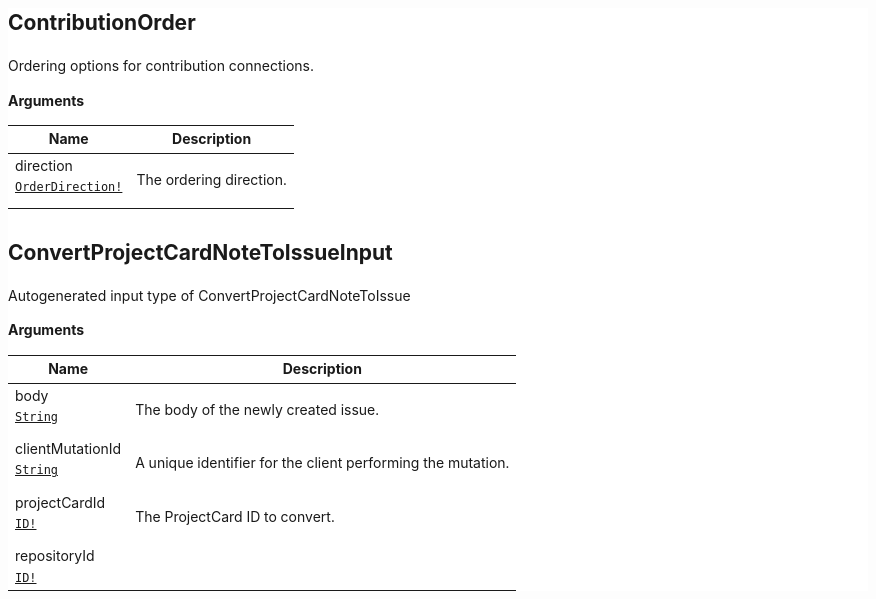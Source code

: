## ContributionOrder

Ordering options for contribution connections.

<p style={{ marginBottom: "0.4em" }}><strong>Arguments</strong></p>

<table>
<thead><tr><th>Name</th><th>Description</th></tr></thead>
<tbody>
<tr>
<td>
direction<br />
<a href="/docusaurus-plugin-content-graphql/github-example/enums#orderdirection"><code>OrderDirection!</code></a>
</td>
<td>
<p>The ordering direction.</p>
</td>
</tr>
</tbody>
</table>

## ConvertProjectCardNoteToIssueInput

Autogenerated input type of ConvertProjectCardNoteToIssue

<p style={{ marginBottom: "0.4em" }}><strong>Arguments</strong></p>

<table>
<thead><tr><th>Name</th><th>Description</th></tr></thead>
<tbody>
<tr>
<td>
body<br />
<a href="/docusaurus-plugin-content-graphql/github-example/scalars#string"><code>String</code></a>
</td>
<td>
<p>The body of the newly created issue.</p>
</td>
</tr>
<tr>
<td>
clientMutationId<br />
<a href="/docusaurus-plugin-content-graphql/github-example/scalars#string"><code>String</code></a>
</td>
<td>
<p>A unique identifier for the client performing the mutation.</p>
</td>
</tr>
<tr>
<td>
projectCardId<br />
<a href="/docusaurus-plugin-content-graphql/github-example/scalars#id"><code>ID!</code></a>
</td>
<td>
<p>The ProjectCard ID to convert.</p>
</td>
</tr>
<tr>
<td>
repositoryId<br />
<a href="/docusaurus-plugin-content-graphql/github-example/scalars#id"><code>ID!</code></a>
</td>
<td>